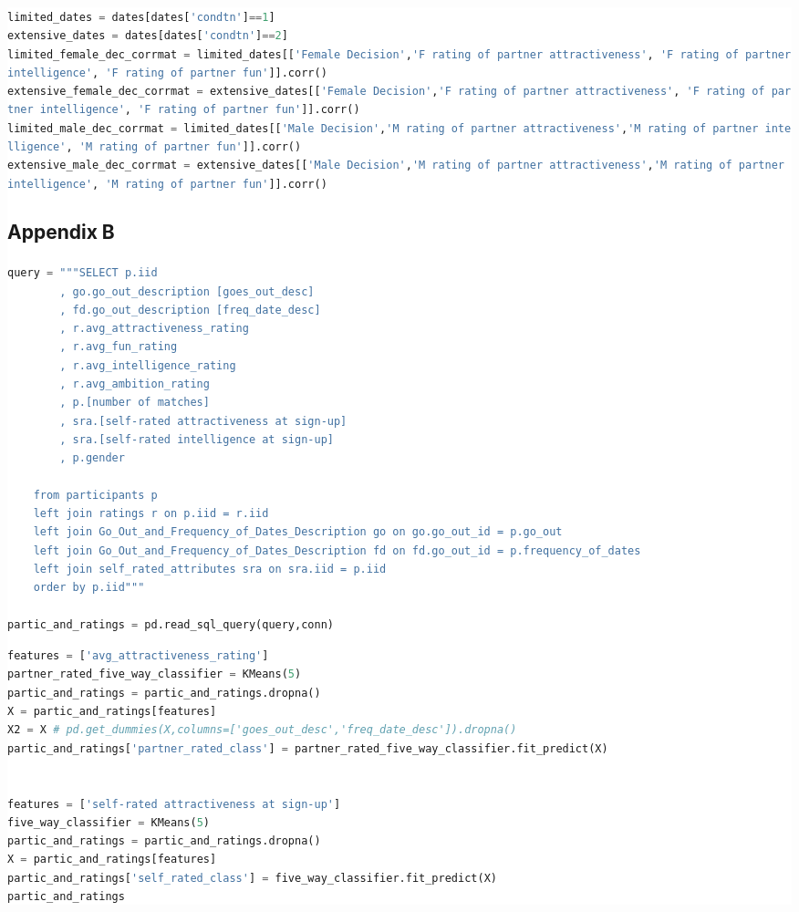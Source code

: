 
```python
limited_dates = dates[dates['condtn']==1]
extensive_dates = dates[dates['condtn']==2]
limited_female_dec_corrmat = limited_dates[['Female Decision','F rating of partner attractiveness', 'F rating of partner intelligence', 'F rating of partner fun']].corr()
extensive_female_dec_corrmat = extensive_dates[['Female Decision','F rating of partner attractiveness', 'F rating of partner intelligence', 'F rating of partner fun']].corr()
limited_male_dec_corrmat = limited_dates[['Male Decision','M rating of partner attractiveness','M rating of partner intelligence', 'M rating of partner fun']].corr()
extensive_male_dec_corrmat = extensive_dates[['Male Decision','M rating of partner attractiveness','M rating of partner intelligence', 'M rating of partner fun']].corr()
```

## Appendix B


```python
query = """SELECT p.iid
        , go.go_out_description [goes_out_desc]
        , fd.go_out_description [freq_date_desc]
        , r.avg_attractiveness_rating
        , r.avg_fun_rating
        , r.avg_intelligence_rating
        , r.avg_ambition_rating
        , p.[number of matches]
        , sra.[self-rated attractiveness at sign-up]
        , sra.[self-rated intelligence at sign-up]
        , p.gender

    from participants p
    left join ratings r on p.iid = r.iid
    left join Go_Out_and_Frequency_of_Dates_Description go on go.go_out_id = p.go_out
    left join Go_Out_and_Frequency_of_Dates_Description fd on fd.go_out_id = p.frequency_of_dates
    left join self_rated_attributes sra on sra.iid = p.iid
    order by p.iid"""

partic_and_ratings = pd.read_sql_query(query,conn)
```


```python
features = ['avg_attractiveness_rating']
partner_rated_five_way_classifier = KMeans(5)
partic_and_ratings = partic_and_ratings.dropna()
X = partic_and_ratings[features]
X2 = X # pd.get_dummies(X,columns=['goes_out_desc','freq_date_desc']).dropna()
partic_and_ratings['partner_rated_class'] = partner_rated_five_way_classifier.fit_predict(X)


features = ['self-rated attractiveness at sign-up']
five_way_classifier = KMeans(5)
partic_and_ratings = partic_and_ratings.dropna()
X = partic_and_ratings[features]
partic_and_ratings['self_rated_class'] = five_way_classifier.fit_predict(X)
partic_and_ratings
```
